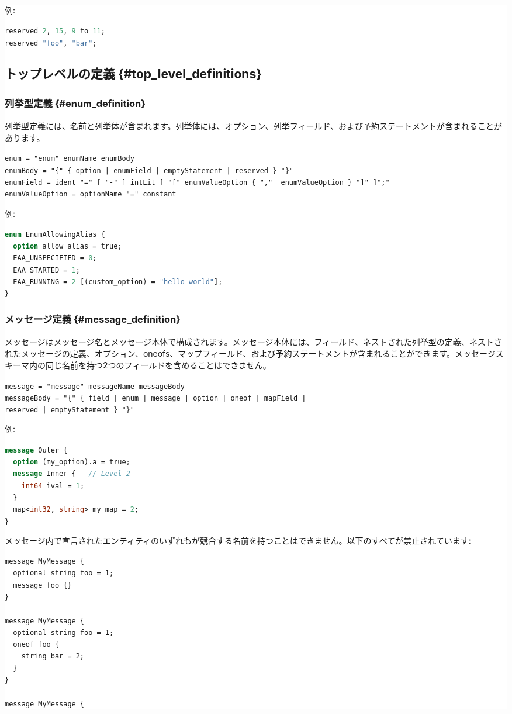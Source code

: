 例:

```proto
reserved 2, 15, 9 to 11;
reserved "foo", "bar";
```

## トップレベルの定義 {#top_level_definitions}

### 列挙型定義 {#enum_definition}

列挙型定義には、名前と列挙体が含まれます。列挙体には、オプション、列挙フィールド、および予約ステートメントが含まれることがあります。

```
enum = "enum" enumName enumBody
enumBody = "{" { option | enumField | emptyStatement | reserved } "}"
enumField = ident "=" [ "-" ] intLit [ "[" enumValueOption { ","  enumValueOption } "]" ]";"
enumValueOption = optionName "=" constant
```

例:

```proto
enum EnumAllowingAlias {
  option allow_alias = true;
  EAA_UNSPECIFIED = 0;
  EAA_STARTED = 1;
  EAA_RUNNING = 2 [(custom_option) = "hello world"];
}
```

### メッセージ定義 {#message_definition}

メッセージはメッセージ名とメッセージ本体で構成されます。メッセージ本体には、フィールド、ネストされた列挙型の定義、ネストされたメッセージの定義、オプション、oneofs、マップフィールド、および予約ステートメントが含まれることができます。メッセージスキーマ内の同じ名前を持つ2つのフィールドを含めることはできません。

```
message = "message" messageName messageBody
messageBody = "{" { field | enum | message | option | oneof | mapField |
reserved | emptyStatement } "}"
```

例:

```proto
message Outer {
  option (my_option).a = true;
  message Inner {   // Level 2
    int64 ival = 1;
  }
  map<int32, string> my_map = 2;
}
```

メッセージ内で宣言されたエンティティのいずれもが競合する名前を持つことはできません。以下のすべてが禁止されています:

```
message MyMessage {
  optional string foo = 1;
  message foo {}
}

message MyMessage {
  optional string foo = 1;
  oneof foo {
    string bar = 2;
  }
}

message MyMessage {
```